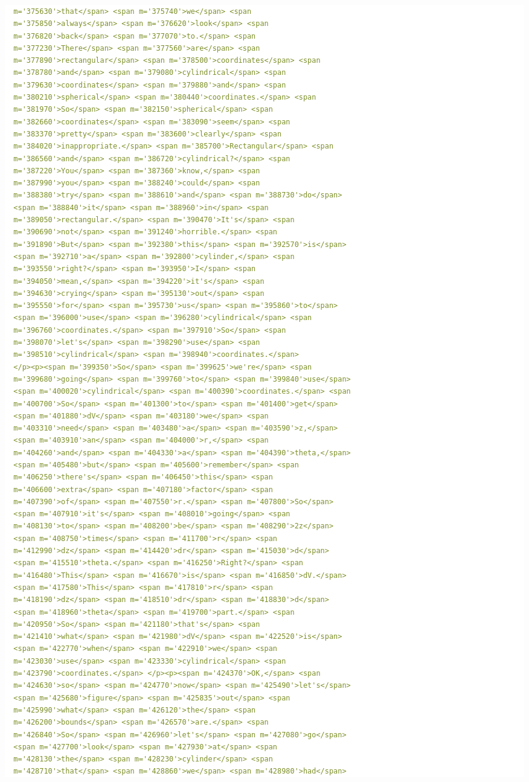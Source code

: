 ```yaml
  m='375630'>that</span> <span m='375740'>we</span> <span
  m='375850'>always</span> <span m='376620'>look</span> <span
  m='376820'>back</span> <span m='377070'>to.</span> <span
  m='377230'>There</span> <span m='377560'>are</span> <span
  m='377890'>rectangular</span> <span m='378500'>coordinates</span> <span
  m='378780'>and</span> <span m='379080'>cylindrical</span> <span
  m='379630'>coordinates</span> <span m='379880'>and</span> <span
  m='380210'>spherical</span> <span m='380440'>coordinates.</span> <span
  m='381970'>So</span> <span m='382150'>spherical</span> <span
  m='382660'>coordinates</span> <span m='383090'>seem</span> <span
  m='383370'>pretty</span> <span m='383600'>clearly</span> <span
  m='384020'>inappropriate.</span> <span m='385700'>Rectangular</span> <span
  m='386560'>and</span> <span m='386720'>cylindrical?</span> <span
  m='387220'>You</span> <span m='387360'>know,</span> <span
  m='387990'>you</span> <span m='388240'>could</span> <span
  m='388380'>try</span> <span m='388610'>and</span> <span m='388730'>do</span>
  <span m='388840'>it</span> <span m='388960'>in</span> <span
  m='389050'>rectangular.</span> <span m='390470'>It's</span> <span
  m='390690'>not</span> <span m='391240'>horrible.</span> <span
  m='391890'>But</span> <span m='392380'>this</span> <span m='392570'>is</span>
  <span m='392710'>a</span> <span m='392800'>cylinder,</span> <span
  m='393550'>right?</span> <span m='393950'>I</span> <span
  m='394050'>mean,</span> <span m='394220'>it's</span> <span
  m='394630'>crying</span> <span m='395130'>out</span> <span
  m='395550'>for</span> <span m='395730'>us</span> <span m='395860'>to</span>
  <span m='396000'>use</span> <span m='396280'>cylindrical</span> <span
  m='396760'>coordinates.</span> <span m='397910'>So</span> <span
  m='398070'>let's</span> <span m='398290'>use</span> <span
  m='398510'>cylindrical</span> <span m='398940'>coordinates.</span>
  </p><p><span m='399350'>So</span> <span m='399625'>we're</span> <span
  m='399680'>going</span> <span m='399760'>to</span> <span m='399840'>use</span>
  <span m='400020'>cylindrical</span> <span m='400390'>coordinates.</span> <span
  m='400700'>So</span> <span m='401300'>to</span> <span m='401400'>get</span>
  <span m='401880'>dV</span> <span m='403180'>we</span> <span
  m='403310'>need</span> <span m='403480'>a</span> <span m='403590'>z,</span>
  <span m='403910'>an</span> <span m='404000'>r,</span> <span
  m='404260'>and</span> <span m='404330'>a</span> <span m='404390'>theta,</span>
  <span m='405480'>but</span> <span m='405600'>remember</span> <span
  m='406250'>there's</span> <span m='406450'>this</span> <span
  m='406600'>extra</span> <span m='407180'>factor</span> <span
  m='407390'>of</span> <span m='407550'>r.</span> <span m='407800'>So</span>
  <span m='407910'>it's</span> <span m='408010'>going</span> <span
  m='408130'>to</span> <span m='408200'>be</span> <span m='408290'>2z</span>
  <span m='408750'>times</span> <span m='411700'>r</span> <span
  m='412990'>dz</span> <span m='414420'>dr</span> <span m='415030'>d</span>
  <span m='415510'>theta.</span> <span m='416250'>Right?</span> <span
  m='416480'>This</span> <span m='416670'>is</span> <span m='416850'>dV.</span>
  <span m='417580'>This</span> <span m='417810'>r</span> <span
  m='418190'>dz</span> <span m='418510'>dr</span> <span m='418830'>d</span>
  <span m='418960'>theta</span> <span m='419700'>part.</span> <span
  m='420950'>So</span> <span m='421180'>that's</span> <span
  m='421410'>what</span> <span m='421980'>dV</span> <span m='422520'>is</span>
  <span m='422770'>when</span> <span m='422910'>we</span> <span
  m='423030'>use</span> <span m='423330'>cylindrical</span> <span
  m='423790'>coordinates.</span> </p><p><span m='424370'>OK,</span> <span
  m='424630'>so</span> <span m='424770'>now</span> <span m='425490'>let's</span>
  <span m='425680'>figure</span> <span m='425835'>out</span> <span
  m='425990'>what</span> <span m='426120'>the</span> <span
  m='426200'>bounds</span> <span m='426570'>are.</span> <span
  m='426840'>So</span> <span m='426960'>let's</span> <span m='427080'>go</span>
  <span m='427700'>look</span> <span m='427930'>at</span> <span
  m='428130'>the</span> <span m='428230'>cylinder</span> <span
  m='428710'>that</span> <span m='428860'>we</span> <span m='428980'>had</span>
```
